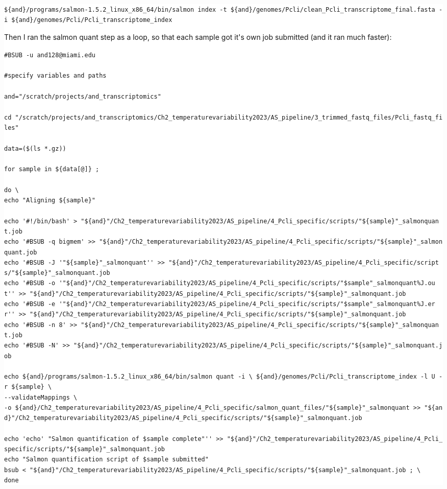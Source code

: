 ```{bash}
${and}/programs/salmon-1.5.2_linux_x86_64/bin/salmon index -t ${and}/genomes/Pcli/clean_Pcli_transcriptome_final.fasta -i ${and}/genomes/Pcli/Pcli_transcriptome_index
```

Then I ran the salmon quant step as a loop, so that each sample got it's own job submitted (and it ran much faster):

```{bash}
#BSUB -u and128@miami.edu

#specify variables and paths

and="/scratch/projects/and_transcriptomics"

cd "/scratch/projects/and_transcriptomics/Ch2_temperaturevariability2023/AS_pipeline/3_trimmed_fastq_files/Pcli_fastq_files"

data=($(ls *.gz))

for sample in ${data[@]} ;

do \
echo "Aligning ${sample}"

echo '#!/bin/bash' > "${and}"/Ch2_temperaturevariability2023/AS_pipeline/4_Pcli_specific/scripts/"${sample}"_salmonquant.job
echo '#BSUB -q bigmem' >> "${and}"/Ch2_temperaturevariability2023/AS_pipeline/4_Pcli_specific/scripts/"${sample}"_salmonquant.job
echo '#BSUB -J '"${sample}"_salmonquant'' >> "${and}"/Ch2_temperaturevariability2023/AS_pipeline/4_Pcli_specific/scripts/"${sample}"_salmonquant.job
echo '#BSUB -o '"${and}"/Ch2_temperaturevariability2023/AS_pipeline/4_Pcli_specific/scripts/"$sample"_salmonquant%J.out'' >> "${and}"/Ch2_temperaturevariability2023/AS_pipeline/4_Pcli_specific/scripts/"${sample}"_salmonquant.job
echo '#BSUB -e '"${and}"/Ch2_temperaturevariability2023/AS_pipeline/4_Pcli_specific/scripts/"$sample"_salmonquant%J.err'' >> "${and}"/Ch2_temperaturevariability2023/AS_pipeline/4_Pcli_specific/scripts/"${sample}"_salmonquant.job
echo '#BSUB -n 8' >> "${and}"/Ch2_temperaturevariability2023/AS_pipeline/4_Pcli_specific/scripts/"${sample}"_salmonquant.job
echo '#BSUB -N' >> "${and}"/Ch2_temperaturevariability2023/AS_pipeline/4_Pcli_specific/scripts/"${sample}"_salmonquant.job

echo ${and}/programs/salmon-1.5.2_linux_x86_64/bin/salmon quant -i \ ${and}/genomes/Pcli/Pcli_transcriptome_index -l U -r ${sample} \
--validateMappings \
-o ${and}/Ch2_temperaturevariability2023/AS_pipeline/4_Pcli_specific/salmon_quant_files/"${sample}"_salmonquant >> "${and}"/Ch2_temperaturevariability2023/AS_pipeline/4_Pcli_specific/scripts/"${sample}"_salmonquant.job

echo 'echo' "Salmon quantification of $sample complete"'' >> "${and}"/Ch2_temperaturevariability2023/AS_pipeline/4_Pcli_specific/scripts/"${sample}"_salmonquant.job
echo "Salmon quantification script of $sample submitted"
bsub < "${and}"/Ch2_temperaturevariability2023/AS_pipeline/4_Pcli_specific/scripts/"${sample}"_salmonquant.job ; \
done
```
